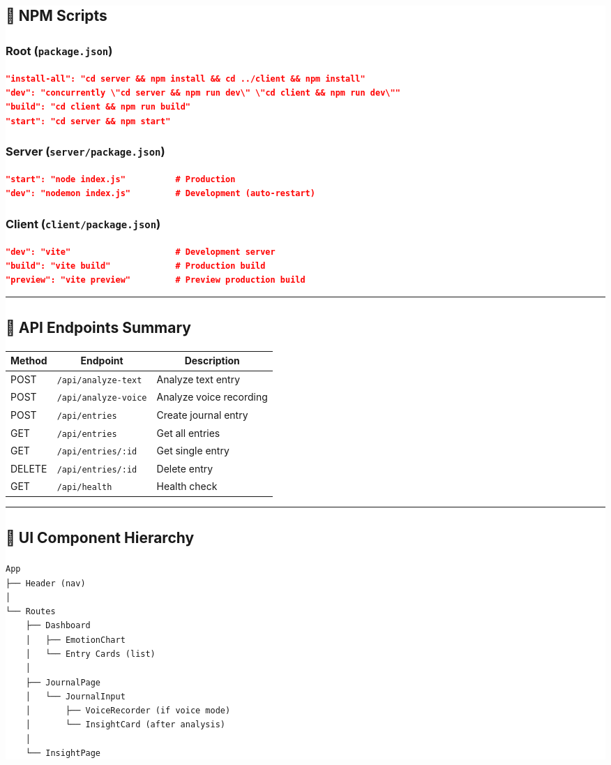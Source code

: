 
## 🚀 NPM Scripts

### Root (`package.json`)

```json
"install-all": "cd server && npm install && cd ../client && npm install"
"dev": "concurrently \"cd server && npm run dev\" \"cd client && npm run dev\""
"build": "cd client && npm run build"
"start": "cd server && npm start"
```

### Server (`server/package.json`)

```json
"start": "node index.js"          # Production
"dev": "nodemon index.js"         # Development (auto-restart)
```

### Client (`client/package.json`)

```json
"dev": "vite"                     # Development server
"build": "vite build"             # Production build
"preview": "vite preview"         # Preview production build
```

---

## 🎯 API Endpoints Summary

| Method | Endpoint             | Description             |
| ------ | -------------------- | ----------------------- |
| POST   | `/api/analyze-text`  | Analyze text entry      |
| POST   | `/api/analyze-voice` | Analyze voice recording |
| POST   | `/api/entries`       | Create journal entry    |
| GET    | `/api/entries`       | Get all entries         |
| GET    | `/api/entries/:id`   | Get single entry        |
| DELETE | `/api/entries/:id`   | Delete entry            |
| GET    | `/api/health`        | Health check            |

---

## 🎨 UI Component Hierarchy

```
App
├── Header (nav)
│
└── Routes
    ├── Dashboard
    │   ├── EmotionChart
    │   └── Entry Cards (list)
    │
    ├── JournalPage
    │   └── JournalInput
    │       ├── VoiceRecorder (if voice mode)
    │       └── InsightCard (after analysis)
    │
    └── InsightPage
```